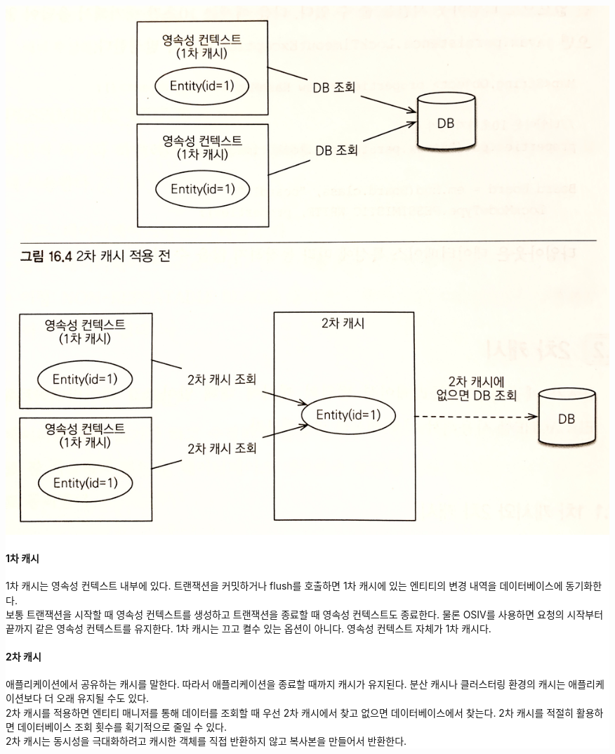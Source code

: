 ![2차캐시 적용 전 후](../assets/img/ehcache.jpg)
#### 1차 캐시
1차 캐시는 영속성 컨텍스트 내부에 있다. 트랜잭션을 커밋하거나 flush를 호출하면 1차 캐시에 있는 엔티티의 변경 내역을 데이터베이스에 동기화한다.<br>
보통 트랜잭션을 시작할 때 영속성 컨텍스트를 생성하고 트랜잭션을 종료할 때 영속성 컨텍스트도 종료한다. 물론 OSIV를 사용하면 요청의 시작부터 끝까지 같은 영속성 컨텍스트를 유지한다.
1차 캐시는 끄고 켤수 있는 옵션이 아니다. 영속성 컨텍스트 자체가 1차 캐시다.
#### 2차 캐시
애플리케이션에서 공유하는 캐시를 말한다. 따라서 애플리케이션을 종료할 때까지 캐시가 유지된다. 분산 캐시나 클러스터링 환경의 캐시는 애플리케이션보다 더 오래 유지될 수도 있다.<br>
2차 캐시를 적용하면 엔티티 매니저를 통해 데이터를 조회할 때 우선 2차 캐시에서 찾고 없으면 데이터베이스에서 찾는다. 2차 캐시를 적절히 활용하면 데이터베이스 조회 횟수를 획기적으로 줄일 수 있다.<br>
2차 캐시는 동시성을 극대화하려고 캐시한 객체를 직접 반환하지 않고 복사본을 만들어서 반환한다. 
